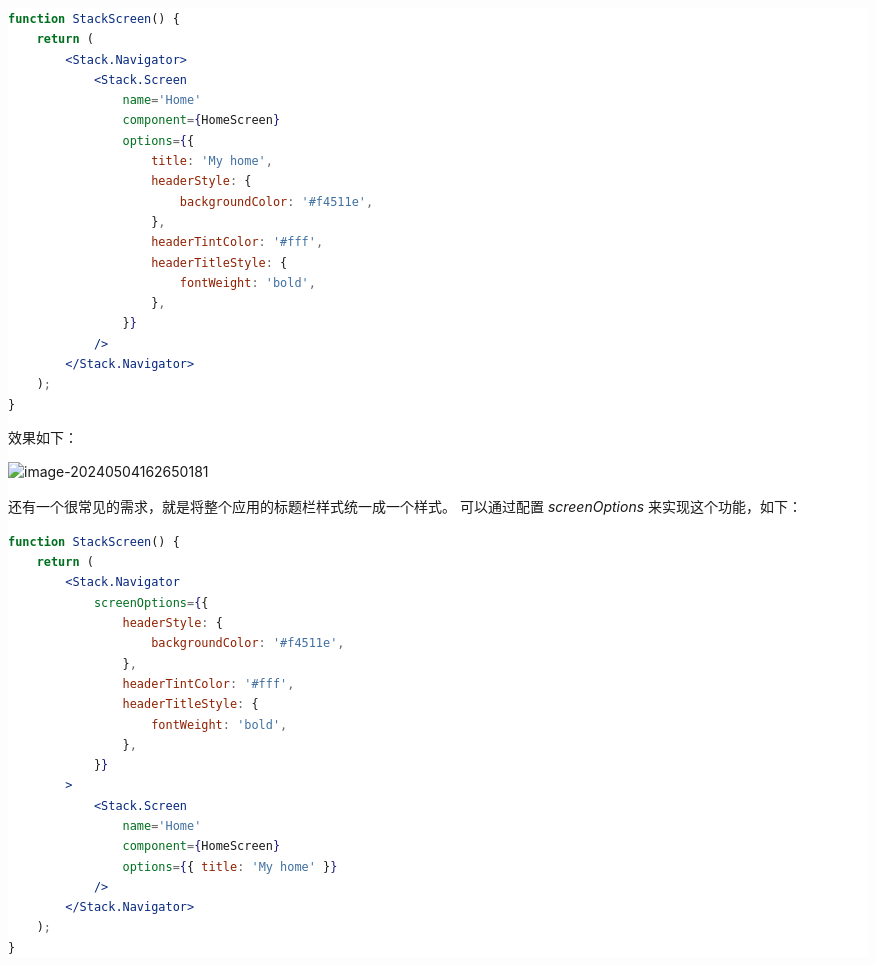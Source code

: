 ```jsx
function StackScreen() {
	return (
		<Stack.Navigator>
			<Stack.Screen
				name='Home'
				component={HomeScreen}
				options={{
					title: 'My home',
					headerStyle: {
						backgroundColor: '#f4511e',
					},
					headerTintColor: '#fff',
					headerTitleStyle: {
						fontWeight: 'bold',
					},
				}}
			/>
		</Stack.Navigator>
	);
}
```

效果如下：

![image-20240504162650181](https://chen-1320883525.cos.ap-chengdu.myqcloud.com/img/image-20240504162650181.png)

还有一个很常见的需求，就是将整个应用的标题栏样式统一成一个样式。 可以通过配置 _screenOptions_ 来实现这个功能，如下：

```jsx
function StackScreen() {
	return (
		<Stack.Navigator
			screenOptions={{
				headerStyle: {
					backgroundColor: '#f4511e',
				},
				headerTintColor: '#fff',
				headerTitleStyle: {
					fontWeight: 'bold',
				},
			}}
		>
			<Stack.Screen
				name='Home'
				component={HomeScreen}
				options={{ title: 'My home' }}
			/>
		</Stack.Navigator>
	);
}
```
